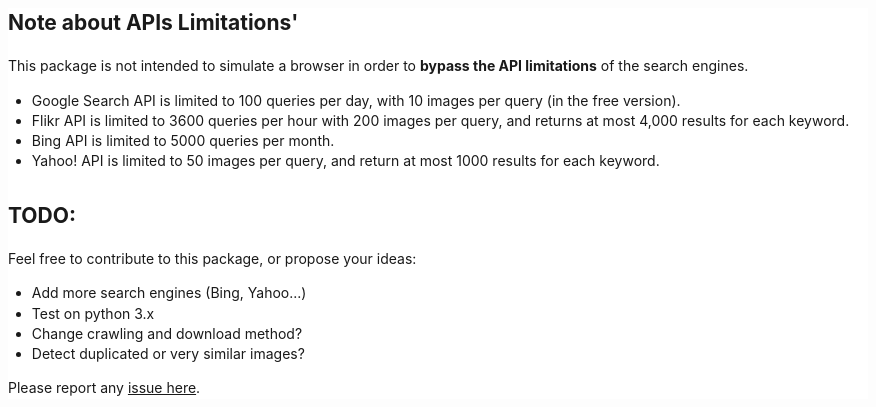 

## Note about APIs Limitations'

This package is not intended to simulate a browser in order to **bypass the API limitations** of the search engines.
- Google Search API is limited to 100 queries per day, with 10 images per query (in the free version).
- Flikr API is limited to 3600 queries per hour with 200 images per query, and returns at most 4,000 results for each keyword.
- Bing API is limited to 5000 queries per month.
- Yahoo! API is limited to 50 images per query, and return at most 1000 results for each keyword.

## TODO:

Feel free to contribute to this package, or propose your ideas:
- Add more search engines (Bing, Yahoo...)
- Test on python 3.x
- Change crawling and download method?
- Detect duplicated or very similar images?

Please report any [issue here](https://github.com/amineHorseman/images-web-crawler/issues).
